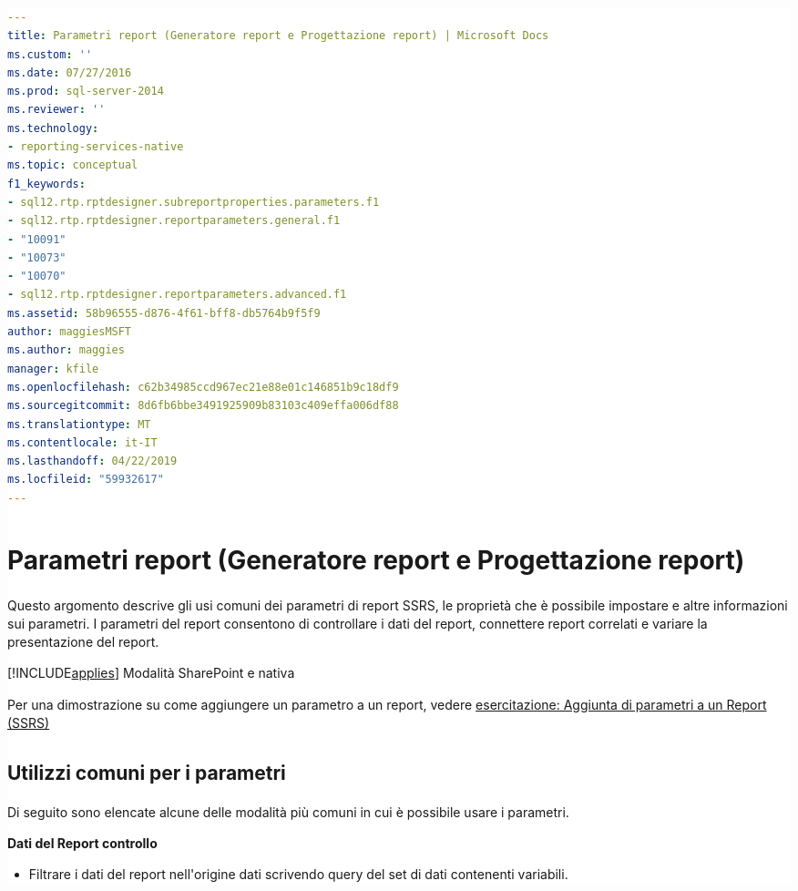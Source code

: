 ```yaml
---
title: Parametri report (Generatore report e Progettazione report) | Microsoft Docs
ms.custom: ''
ms.date: 07/27/2016
ms.prod: sql-server-2014
ms.reviewer: ''
ms.technology:
- reporting-services-native
ms.topic: conceptual
f1_keywords:
- sql12.rtp.rptdesigner.subreportproperties.parameters.f1
- sql12.rtp.rptdesigner.reportparameters.general.f1
- "10091"
- "10073"
- "10070"
- sql12.rtp.rptdesigner.reportparameters.advanced.f1
ms.assetid: 58b96555-d876-4f61-bff8-db5764b9f5f9
author: maggiesMSFT
ms.author: maggies
manager: kfile
ms.openlocfilehash: c62b34985ccd967ec21e88e01c146851b9c18df9
ms.sourcegitcommit: 8d6fb6bbe3491925909b83103c409effa006df88
ms.translationtype: MT
ms.contentlocale: it-IT
ms.lasthandoff: 04/22/2019
ms.locfileid: "59932617"
---
```

# <a name="report-parameters-report-builder-and-report-designer"></a>Parametri report (Generatore report e Progettazione report)
  Questo argomento descrive gli usi comuni dei parametri di report SSRS, le proprietà che è possibile impostare e altre informazioni sui parametri. I parametri del report consentono di controllare i dati del report, connettere report correlati e variare la presentazione del report.  
  
[!INCLUDE[applies](../../includes/applies-md.md)] Modalità SharePoint e nativa
  
 Per una dimostrazione su come aggiungere un parametro a un report, vedere [esercitazione: Aggiunta di parametri a un Report (SSRS)](https://technet.microsoft.com/library/aa337432\(v=SQL.105\).aspx)  

  
##  <a name="bkmk_Common_Uses_for_Parameters"></a> Utilizzi comuni per i parametri  
 Di seguito sono elencate alcune delle modalità più comuni in cui è possibile usare i parametri.  
  
 **Dati del Report controllo**  
  
-   Filtrare i dati del report nell'origine dati scrivendo query del set di dati contenenti variabili.  
  